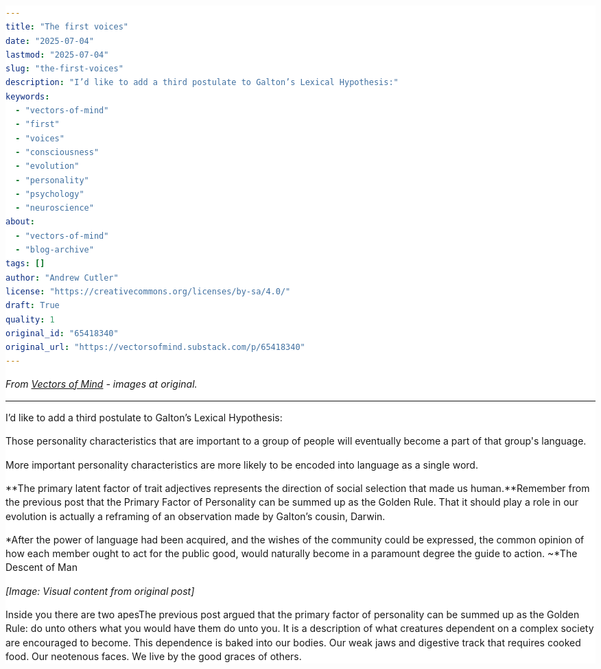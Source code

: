 ```yaml
---
title: "The first voices"
date: "2025-07-04"
lastmod: "2025-07-04"
slug: "the-first-voices"
description: "I’d like to add a third postulate to Galton’s Lexical Hypothesis:"
keywords:
  - "vectors-of-mind"
  - "first"
  - "voices"
  - "consciousness"
  - "evolution"
  - "personality"
  - "psychology"
  - "neuroscience"
about:
  - "vectors-of-mind"
  - "blog-archive"
tags: []
author: "Andrew Cutler"
license: "https://creativecommons.org/licenses/by-sa/4.0/"
draft: True
quality: 1
original_id: "65418340"
original_url: "https://vectorsofmind.substack.com/p/65418340"
---
```

*From [Vectors of Mind](https://vectorsofmind.substack.com/p/65418340) - images at original.*

---

I’d like to add a third postulate to Galton’s Lexical Hypothesis:

Those personality characteristics that are important to a group of people will eventually become a part of that group's language.

More important personality characteristics are more likely to be encoded into language as a single word.

**The primary latent factor of trait adjectives represents the direction of social selection that made us human.**Remember from the previous post that the Primary Factor of Personality can be summed up as the Golden Rule. That it should play a role in our evolution is actually a reframing of an observation made by Galton’s cousin, Darwin. 

*After the power of language had been acquired, and the wishes of the community could be expressed, the common opinion of how each member ought to act for the public good, would naturally become in a paramount degree the guide to action. ~*The Descent of Man

*[Image: Visual content from original post]*

Inside you there are two apesThe previous post argued that the primary factor of personality can be summed up as the Golden Rule: do unto others what you would have them do unto you. It is a description of what creatures dependent on a complex society are encouraged to become. This dependence is baked into our bodies. Our weak jaws and digestive track that requires cooked food. Our neotenous faces. We live by the good graces of others. 
